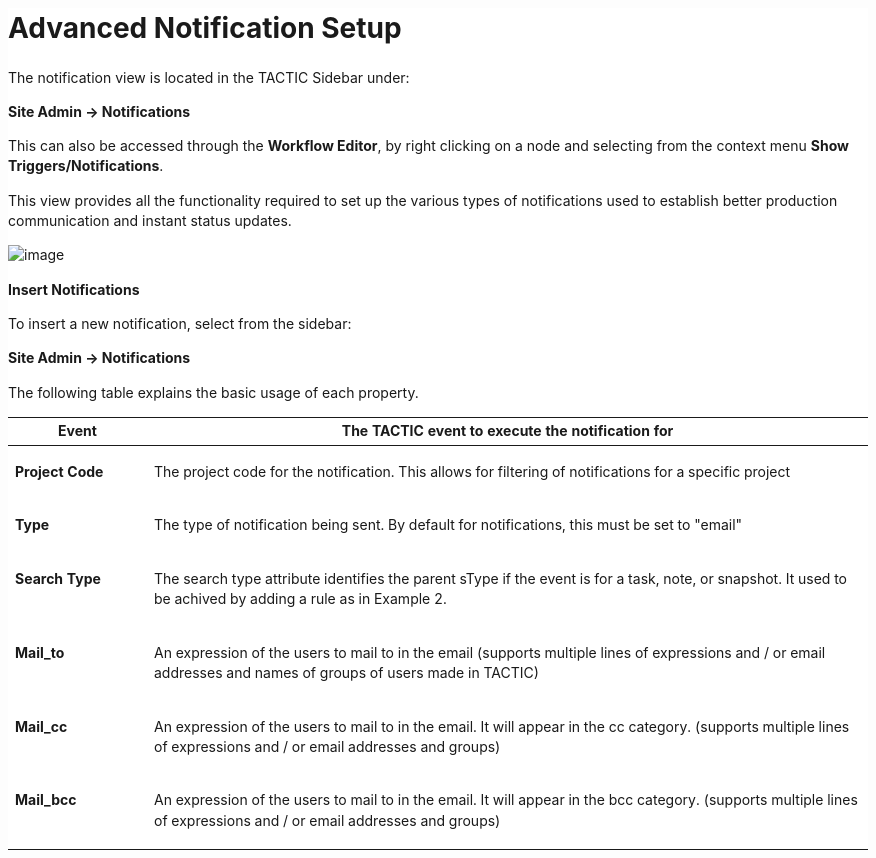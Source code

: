 # Advanced Notification Setup

The notification view is located in the TACTIC Sidebar under:

**Site Admin → Notifications**

This can also be accessed through the **Workflow Editor**, by right
clicking on a node and selecting from the context menu **Show
Triggers/Notifications**.

This view provides all the functionality required to set up the various
types of notifications used to establish better production communication
and instant status updates.

![image](media/1_advanced_notification_setup_overview.png)

**Insert Notifications**

To insert a new notification, select from the sidebar:

**Site Admin → Notifications**

The following table explains the basic usage of each property.

<table>
<colgroup>
<col width="16%" />
<col width="83%" />
</colgroup>
<thead>
<tr class="header">
<th><strong>Event</strong></th>
<th>The TACTIC event to execute the notification for</th>
</tr>
</thead>
<tbody>
<tr class="odd">
<td><p><strong>Project Code</strong></p></td>
<td><p>The project code for the notification. This allows for filtering of notifications for a specific project</p></td>
</tr>
<tr class="even">
<td><p><strong>Type</strong></p></td>
<td><p>The type of notification being sent. By default for notifications, this must be set to &quot;email&quot;</p></td>
</tr>
<tr class="odd">
<td><p><strong>Search Type</strong></p></td>
<td><p>The search type attribute identifies the parent sType if the event is for a task, note, or snapshot. It used to be achived by adding a rule as in Example 2.</p></td>
</tr>
<tr class="even">
<td><p><strong>Mail_to</strong></p></td>
<td><p>An expression of the users to mail to in the email (supports multiple lines of expressions and / or email addresses and names of groups of users made in TACTIC)</p></td>
</tr>
<tr class="odd">
<td><p><strong>Mail_cc</strong></p></td>
<td><p>An expression of the users to mail to in the email. It will appear in the cc category. (supports multiple lines of expressions and / or email addresses and groups)</p></td>
</tr>
<tr class="even">
<td><p><strong>Mail_bcc</strong></p></td>
<td><p>An expression of the users to mail to in the email. It will appear in the bcc category. (supports multiple lines of expressions and / or email addresses and groups)</p></td>
</tr>